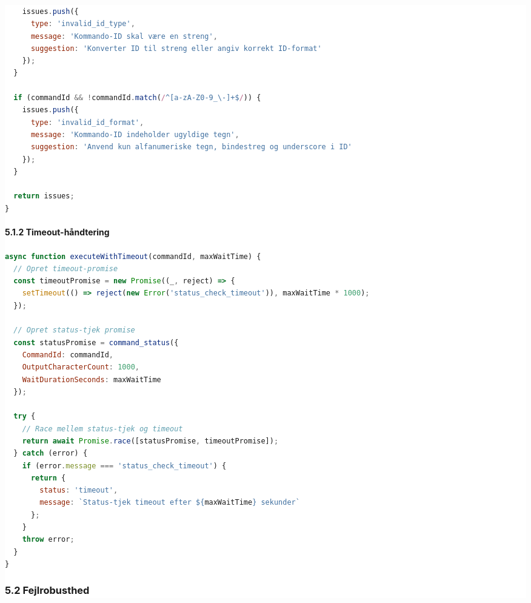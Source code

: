 ```javascript
    issues.push({
      type: 'invalid_id_type',
      message: 'Kommando-ID skal være en streng',
      suggestion: 'Konverter ID til streng eller angiv korrekt ID-format'
    });
  }
  
  if (commandId && !commandId.match(/^[a-zA-Z0-9_\-]+$/)) {
    issues.push({
      type: 'invalid_id_format',
      message: 'Kommando-ID indeholder ugyldige tegn',
      suggestion: 'Anvend kun alfanumeriske tegn, bindestreg og underscore i ID'
    });
  }
  
  return issues;
}
```

#### 5.1.2 Timeout-håndtering
```javascript
async function executeWithTimeout(commandId, maxWaitTime) {
  // Opret timeout-promise
  const timeoutPromise = new Promise((_, reject) => {
    setTimeout(() => reject(new Error('status_check_timeout')), maxWaitTime * 1000);
  });
  
  // Opret status-tjek promise
  const statusPromise = command_status({
    CommandId: commandId,
    OutputCharacterCount: 1000,
    WaitDurationSeconds: maxWaitTime
  });
  
  try {
    // Race mellem status-tjek og timeout
    return await Promise.race([statusPromise, timeoutPromise]);
  } catch (error) {
    if (error.message === 'status_check_timeout') {
      return {
        status: 'timeout',
        message: `Status-tjek timeout efter ${maxWaitTime} sekunder`
      };
    }
    throw error;
  }
}
```

### 5.2 Fejlrobusthed
